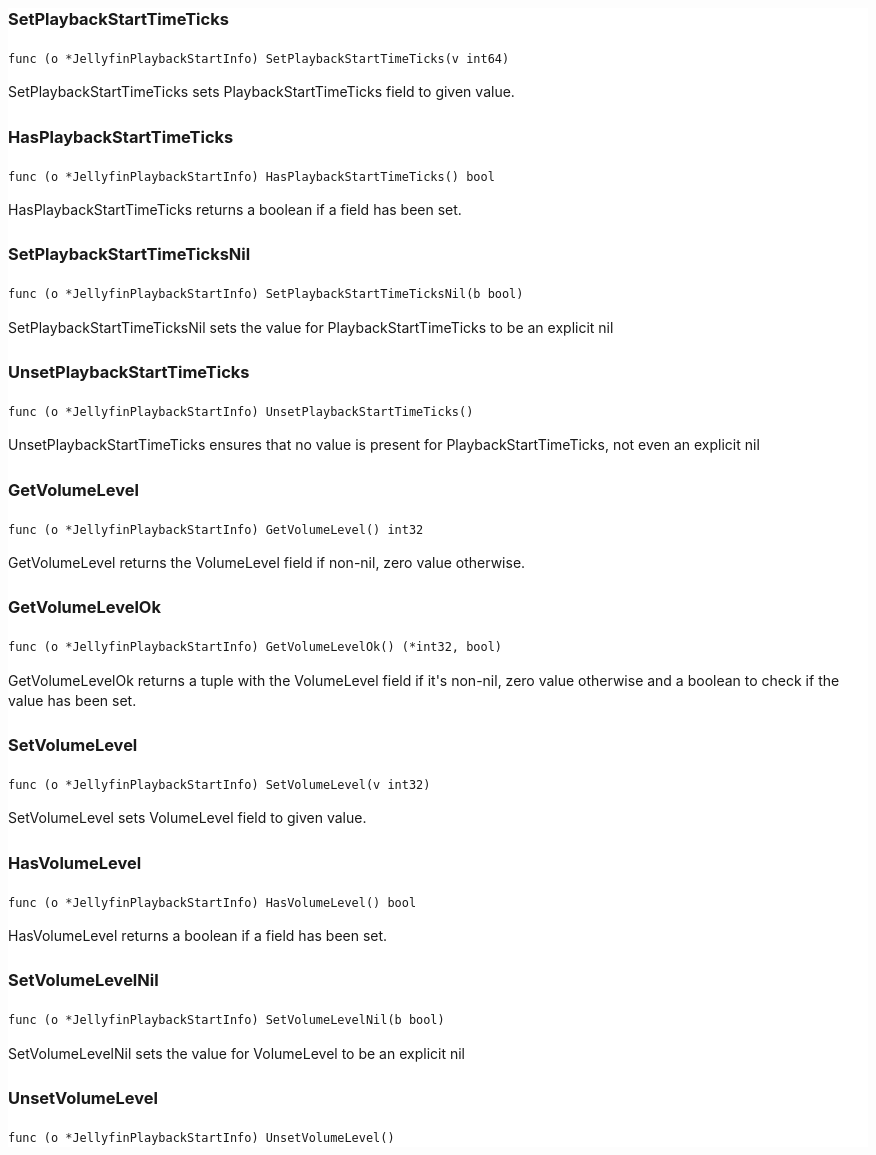 ### SetPlaybackStartTimeTicks

`func (o *JellyfinPlaybackStartInfo) SetPlaybackStartTimeTicks(v int64)`

SetPlaybackStartTimeTicks sets PlaybackStartTimeTicks field to given value.

### HasPlaybackStartTimeTicks

`func (o *JellyfinPlaybackStartInfo) HasPlaybackStartTimeTicks() bool`

HasPlaybackStartTimeTicks returns a boolean if a field has been set.

### SetPlaybackStartTimeTicksNil

`func (o *JellyfinPlaybackStartInfo) SetPlaybackStartTimeTicksNil(b bool)`

 SetPlaybackStartTimeTicksNil sets the value for PlaybackStartTimeTicks to be an explicit nil

### UnsetPlaybackStartTimeTicks
`func (o *JellyfinPlaybackStartInfo) UnsetPlaybackStartTimeTicks()`

UnsetPlaybackStartTimeTicks ensures that no value is present for PlaybackStartTimeTicks, not even an explicit nil
### GetVolumeLevel

`func (o *JellyfinPlaybackStartInfo) GetVolumeLevel() int32`

GetVolumeLevel returns the VolumeLevel field if non-nil, zero value otherwise.

### GetVolumeLevelOk

`func (o *JellyfinPlaybackStartInfo) GetVolumeLevelOk() (*int32, bool)`

GetVolumeLevelOk returns a tuple with the VolumeLevel field if it's non-nil, zero value otherwise
and a boolean to check if the value has been set.

### SetVolumeLevel

`func (o *JellyfinPlaybackStartInfo) SetVolumeLevel(v int32)`

SetVolumeLevel sets VolumeLevel field to given value.

### HasVolumeLevel

`func (o *JellyfinPlaybackStartInfo) HasVolumeLevel() bool`

HasVolumeLevel returns a boolean if a field has been set.

### SetVolumeLevelNil

`func (o *JellyfinPlaybackStartInfo) SetVolumeLevelNil(b bool)`

 SetVolumeLevelNil sets the value for VolumeLevel to be an explicit nil

### UnsetVolumeLevel
`func (o *JellyfinPlaybackStartInfo) UnsetVolumeLevel()`
